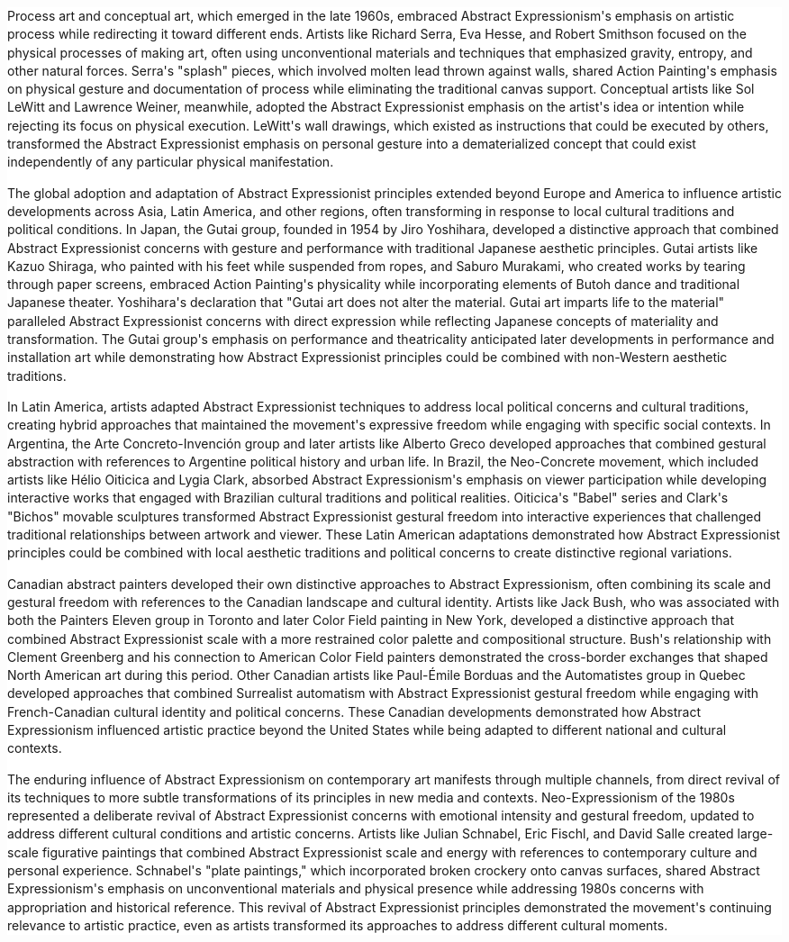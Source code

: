 Process art and conceptual art, which emerged in the late 1960s, embraced Abstract Expressionism's emphasis on artistic process while redirecting it toward different ends. Artists like Richard Serra, Eva Hesse, and Robert Smithson focused on the physical processes of making art, often using unconventional materials and techniques that emphasized gravity, entropy, and other natural forces. Serra's "splash" pieces, which involved molten lead thrown against walls, shared Action Painting's emphasis on physical gesture and documentation of process while eliminating the traditional canvas support. Conceptual artists like Sol LeWitt and Lawrence Weiner, meanwhile, adopted the Abstract Expressionist emphasis on the artist's idea or intention while rejecting its focus on physical execution. LeWitt's wall drawings, which existed as instructions that could be executed by others, transformed the Abstract Expressionist emphasis on personal gesture into a dematerialized concept that could exist independently of any particular physical manifestation.

The global adoption and adaptation of Abstract Expressionist principles extended beyond Europe and America to influence artistic developments across Asia, Latin America, and other regions, often transforming in response to local cultural traditions and political conditions. In Japan, the Gutai group, founded in 1954 by Jiro Yoshihara, developed a distinctive approach that combined Abstract Expressionist concerns with gesture and performance with traditional Japanese aesthetic principles. Gutai artists like Kazuo Shiraga, who painted with his feet while suspended from ropes, and Saburo Murakami, who created works by tearing through paper screens, embraced Action Painting's physicality while incorporating elements of Butoh dance and traditional Japanese theater. Yoshihara's declaration that "Gutai art does not alter the material. Gutai art imparts life to the material" paralleled Abstract Expressionist concerns with direct expression while reflecting Japanese concepts of materiality and transformation. The Gutai group's emphasis on performance and theatricality anticipated later developments in performance and installation art while demonstrating how Abstract Expressionist principles could be combined with non-Western aesthetic traditions.

In Latin America, artists adapted Abstract Expressionist techniques to address local political concerns and cultural traditions, creating hybrid approaches that maintained the movement's expressive freedom while engaging with specific social contexts. In Argentina, the Arte Concreto-Invención group and later artists like Alberto Greco developed approaches that combined gestural abstraction with references to Argentine political history and urban life. In Brazil, the Neo-Concrete movement, which included artists like Hélio Oiticica and Lygia Clark, absorbed Abstract Expressionism's emphasis on viewer participation while developing interactive works that engaged with Brazilian cultural traditions and political realities. Oiticica's "Babel" series and Clark's "Bichos" movable sculptures transformed Abstract Expressionist gestural freedom into interactive experiences that challenged traditional relationships between artwork and viewer. These Latin American adaptations demonstrated how Abstract Expressionist principles could be combined with local aesthetic traditions and political concerns to create distinctive regional variations.

Canadian abstract painters developed their own distinctive approaches to Abstract Expressionism, often combining its scale and gestural freedom with references to the Canadian landscape and cultural identity. Artists like Jack Bush, who was associated with both the Painters Eleven group in Toronto and later Color Field painting in New York, developed a distinctive approach that combined Abstract Expressionist scale with a more restrained color palette and compositional structure. Bush's relationship with Clement Greenberg and his connection to American Color Field painters demonstrated the cross-border exchanges that shaped North American art during this period. Other Canadian artists like Paul-Émile Borduas and the Automatistes group in Quebec developed approaches that combined Surrealist automatism with Abstract Expressionist gestural freedom while engaging with French-Canadian cultural identity and political concerns. These Canadian developments demonstrated how Abstract Expressionism influenced artistic practice beyond the United States while being adapted to different national and cultural contexts.

The enduring influence of Abstract Expressionism on contemporary art manifests through multiple channels, from direct revival of its techniques to more subtle transformations of its principles in new media and contexts. Neo-Expressionism of the 1980s represented a deliberate revival of Abstract Expressionist concerns with emotional intensity and gestural freedom, updated to address different cultural conditions and artistic concerns. Artists like Julian Schnabel, Eric Fischl, and David Salle created large-scale figurative paintings that combined Abstract Expressionist scale and energy with references to contemporary culture and personal experience. Schnabel's "plate paintings," which incorporated broken crockery onto canvas surfaces, shared Abstract Expressionism's emphasis on unconventional materials and physical presence while addressing 1980s concerns with appropriation and historical reference. This revival of Abstract Expressionist principles demonstrated the movement's continuing relevance to artistic practice, even as artists transformed its approaches to address different cultural moments.
